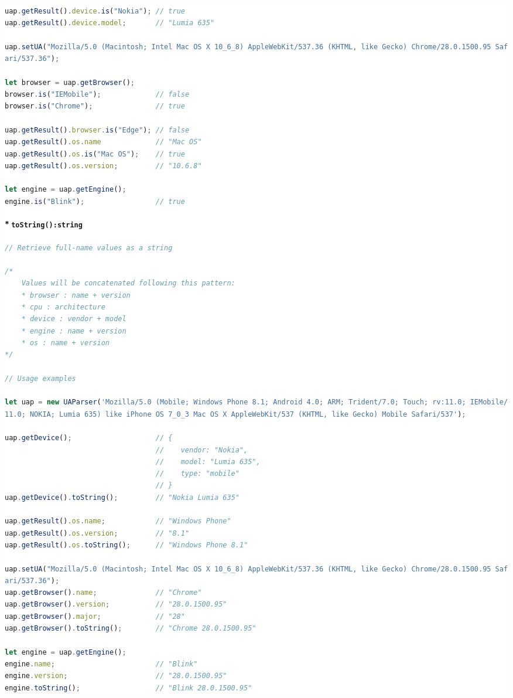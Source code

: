 ```js
uap.getResult().device.is("Nokia"); // true
uap.getResult().device.model;       // "Lumia 635"

uap.setUA("Mozilla/5.0 (Macintosh; Intel Mac OS X 10_6_8) AppleWebKit/537.36 (KHTML, like Gecko) Chrome/28.0.1500.95 Safari/537.36");

let browser = uap.getBrowser();
browser.is("IEMobile");             // false 
browser.is("Chrome");               // true

uap.getResult().browser.is("Edge"); // false
uap.getResult().os.name             // "Mac OS"
uap.getResult().os.is("Mac OS");    // true
uap.getResult().os.version;         // "10.6.8"

let engine = uap.getEngine();
engine.is("Blink");                 // true
```

#### * `toString():string`

```js
// Retrieve full-name values as a string

/*
    Values will be concatenated following this pattern:
    * browser : name + version
    * cpu : architecture 
    * device : vendor + model
    * engine : name + version
    * os : name + version
*/

// Usage examples

let uap = new UAParser('Mozilla/5.0 (Mobile; Windows Phone 8.1; Android 4.0; ARM; Trident/7.0; Touch; rv:11.0; IEMobile/11.0; NOKIA; Lumia 635) like iPhone OS 7_0_3 Mac OS X AppleWebKit/537 (KHTML, like Gecko) Mobile Safari/537');

uap.getDevice();                    // { 
                                    //    vendor: "Nokia", 
                                    //    model: "Lumia 635", 
                                    //    type: "mobile"
                                    // }
uap.getDevice().toString();         // "Nokia Lumia 635"

uap.getResult().os.name;            // "Windows Phone"
uap.getResult().os.version;         // "8.1"
uap.getResult().os.toString();      // "Windows Phone 8.1"

uap.setUA("Mozilla/5.0 (Macintosh; Intel Mac OS X 10_6_8) AppleWebKit/537.36 (KHTML, like Gecko) Chrome/28.0.1500.95 Safari/537.36");
uap.getBrowser().name;              // "Chrome"
uap.getBrowser().version;           // "28.0.1500.95"
uap.getBrowser().major;             // "28"
uap.getBrowser().toString();        // "Chrome 28.0.1500.95"

let engine = uap.getEngine();
engine.name;                        // "Blink"
engine.version;                     // "28.0.1500.95"
engine.toString();                  // "Blink 28.0.1500.95"
```
